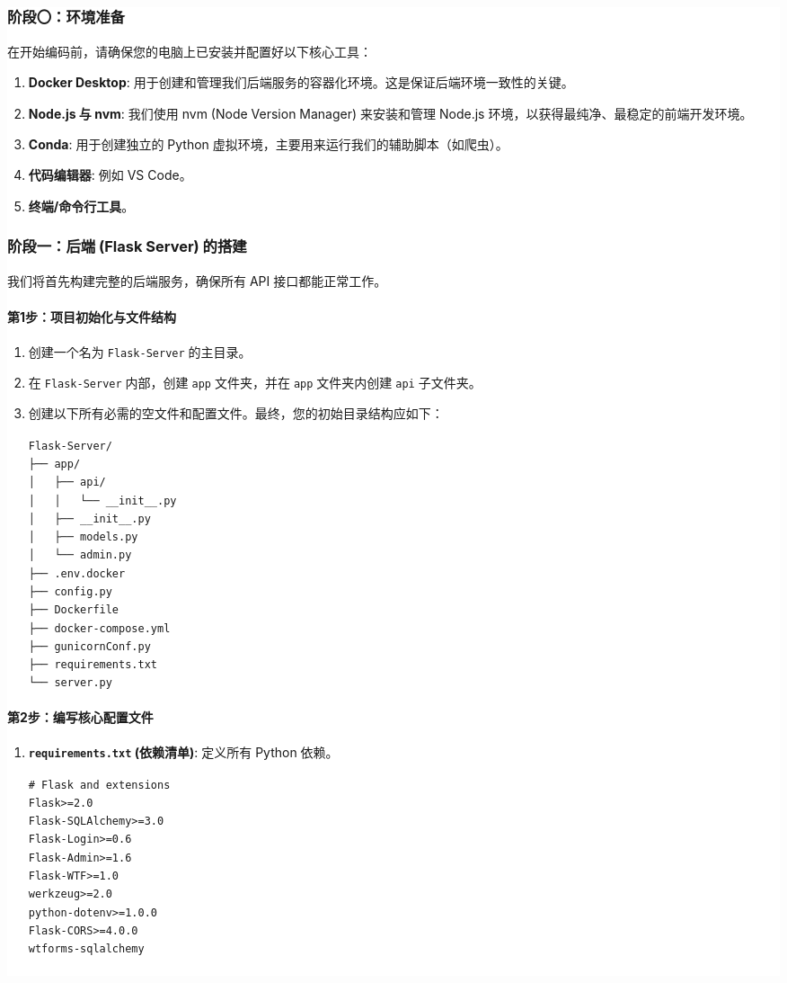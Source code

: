 ### **阶段〇：环境准备**

在开始编码前，请确保您的电脑上已安装并配置好以下核心工具：

1. **Docker Desktop**: 用于创建和管理我们后端服务的容器化环境。这是保证后端环境一致性的关键。
    
2. **Node.js 与 nvm**: 我们使用 nvm (Node Version Manager) 来安装和管理 Node.js 环境，以获得最纯净、最稳定的前端开发环境。
    
3. **Conda**: 用于创建独立的 Python 虚拟环境，主要用来运行我们的辅助脚本（如爬虫）。
    
4. **代码编辑器**: 例如 VS Code。
    
5. **终端/命令行工具**。
    

### **阶段一：后端 (Flask Server) 的搭建**

我们将首先构建完整的后端服务，确保所有 API 接口都能正常工作。

#### **第1步：项目初始化与文件结构**

1. 创建一个名为 `Flask-Server` 的主目录。
    
2. 在 `Flask-Server` 内部，创建 `app` 文件夹，并在 `app` 文件夹内创建 `api` 子文件夹。
    
3. 创建以下所有必需的空文件和配置文件。最终，您的初始目录结构应如下：
    
    ```
    Flask-Server/
    ├── app/
    │   ├── api/
    │   │   └── __init__.py
    │   ├── __init__.py
    │   ├── models.py
    │   └── admin.py
    ├── .env.docker
    ├── config.py
    ├── Dockerfile
    ├── docker-compose.yml
    ├── gunicornConf.py
    ├── requirements.txt
    └── server.py
    ```
    

#### **第2步：编写核心配置文件**

1. **`requirements.txt` (依赖清单)**: 定义所有 Python 依赖。
    
    ```
    # Flask and extensions
    Flask>=2.0
    Flask-SQLAlchemy>=3.0
    Flask-Login>=0.6
    Flask-Admin>=1.6
    Flask-WTF>=1.0
    werkzeug>=2.0
    python-dotenv>=1.0.0
    Flask-CORS>=4.0.0
    wtforms-sqlalchemy
    